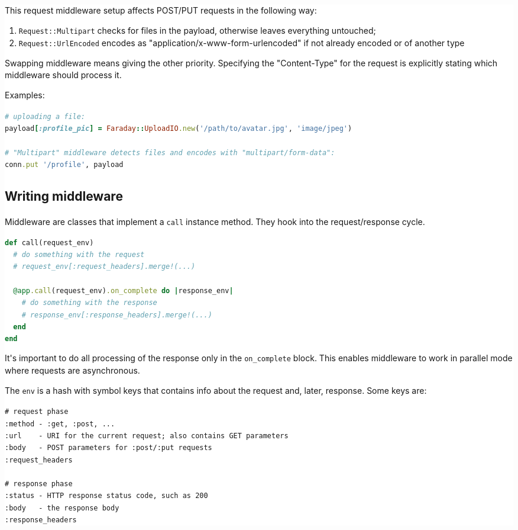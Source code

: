 This request middleware setup affects POST/PUT requests in the following way:

1. `Request::Multipart` checks for files in the payload, otherwise leaves
  everything untouched;
2. `Request::UrlEncoded` encodes as "application/x-www-form-urlencoded" if not
  already encoded or of another type

Swapping middleware means giving the other priority. Specifying the
"Content-Type" for the request is explicitly stating which middleware should
process it.

Examples:

```ruby
# uploading a file:
payload[:profile_pic] = Faraday::UploadIO.new('/path/to/avatar.jpg', 'image/jpeg')

# "Multipart" middleware detects files and encodes with "multipart/form-data":
conn.put '/profile', payload
```

## Writing middleware

Middleware are classes that implement a `call` instance method. They hook into
the request/response cycle.

```ruby
def call(request_env)
  # do something with the request
  # request_env[:request_headers].merge!(...)

  @app.call(request_env).on_complete do |response_env|
    # do something with the response
    # response_env[:response_headers].merge!(...)
  end
end
```

It's important to do all processing of the response only in the `on_complete`
block. This enables middleware to work in parallel mode where requests are
asynchronous.

The `env` is a hash with symbol keys that contains info about the request and,
later, response. Some keys are:

```
# request phase
:method - :get, :post, ...
:url    - URI for the current request; also contains GET parameters
:body   - POST parameters for :post/:put requests
:request_headers

# response phase
:status - HTTP response status code, such as 200
:body   - the response body
:response_headers
```


[net_http]:     http://ruby-doc.org/stdlib/libdoc/net/http/rdoc/Net/HTTP.html
[persistent]:   ./docs/adapters/net_http_persistent.md
[travis]:       https://travis-ci.org/lostisland/faraday
[excon]:        https://github.com/excon/excon#readme
[patron]:       http://toland.github.io/patron/
[eventmachine]: https://github.com/igrigorik/em-http-request#readme
[httpclient]:   https://github.com/nahi/httpclient
[typhoeus]:     https://github.com/typhoeus/typhoeus/blob/master/lib/typhoeus/adapters/faraday.rb
[jruby]:        http://jruby.org/
[rubinius]:     http://rubini.us/
[license]:      LICENSE.md